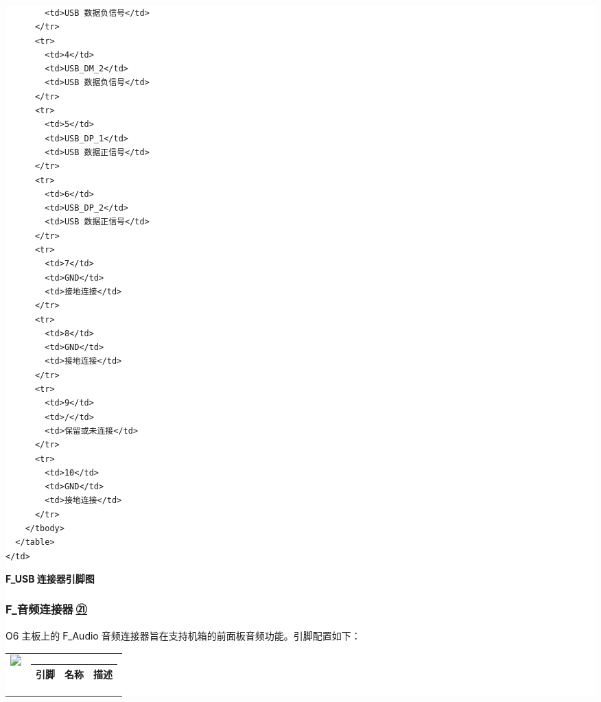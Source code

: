             <td>USB 数据负信号</td>
          </tr>
          <tr>
            <td>4</td>
            <td>USB_DM_2</td>
            <td>USB 数据负信号</td>
          </tr>
          <tr>
            <td>5</td>
            <td>USB_DP_1</td>
            <td>USB 数据正信号</td>
          </tr>
          <tr>
            <td>6</td>
            <td>USB_DP_2</td>
            <td>USB 数据正信号</td>
          </tr>
          <tr>
            <td>7</td>
            <td>GND</td>
            <td>接地连接</td>
          </tr>
          <tr>
            <td>8</td>
            <td>GND</td>
            <td>接地连接</td>
          </tr>
          <tr>
            <td>9</td>
            <td>/</td>
            <td>保留或未连接</td>
          </tr>
          <tr>
            <td>10</td>
            <td>GND</td>
            <td>接地连接</td>
          </tr>
        </tbody>
      </table>
    </td>
  </tr>
</table>

**F_USB 连接器引脚图**

### <span id="circle-21">F\_音频连接器</span> [㉑](#o6-layout)

O6 主板上的 F_Audio 音频连接器旨在支持机箱的前面板音频功能。引脚配置如下：

<table>
  <tr>
    <td>
      <img src="/img/o6/pinout_f_audio.webp" width="100%" height="auto" />
    </td>
    <td>
      <table>
        <thead>
          <tr>
            <th>引脚</th>
            <th>名称</th>
            <th>描述</th>
          </tr>
        </thead>
        <tbody>